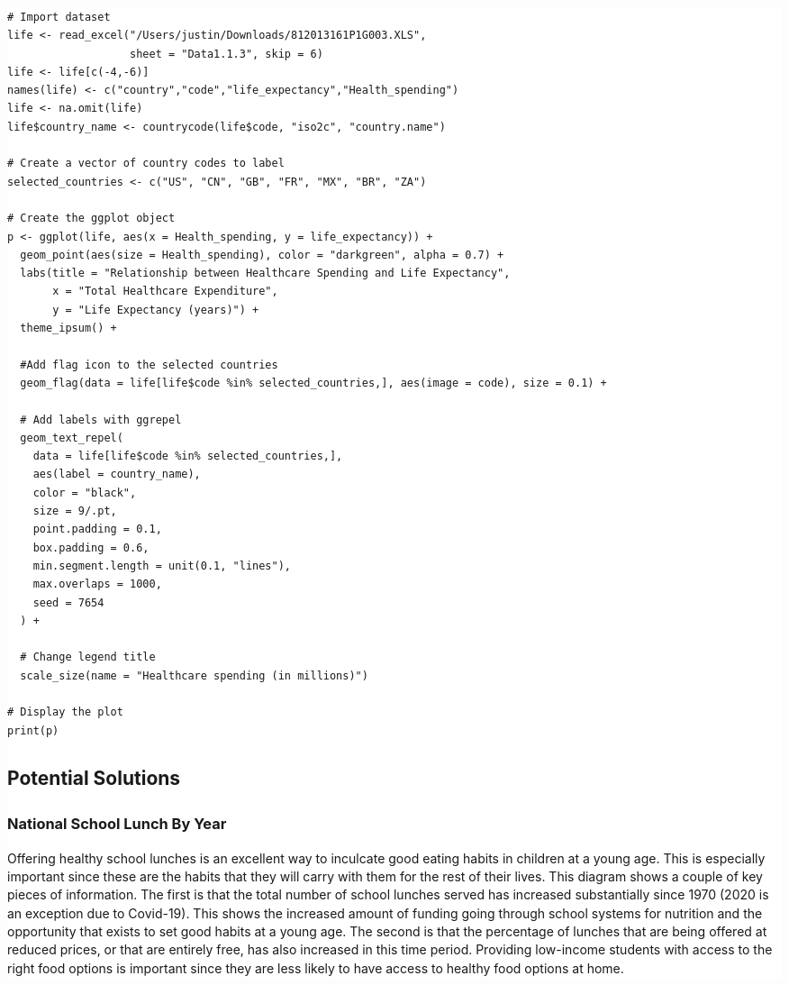 
```{r, echo=FALSE, message = FALSE, warning = FALSE, error = FALSE, message=FALSE}
# Import dataset
life <- read_excel("/Users/justin/Downloads/812013161P1G003.XLS", 
                   sheet = "Data1.1.3", skip = 6)
life <- life[c(-4,-6)]
names(life) <- c("country","code","life_expectancy","Health_spending")
life <- na.omit(life)
life$country_name <- countrycode(life$code, "iso2c", "country.name")

# Create a vector of country codes to label
selected_countries <- c("US", "CN", "GB", "FR", "MX", "BR", "ZA")

# Create the ggplot object
p <- ggplot(life, aes(x = Health_spending, y = life_expectancy)) +
  geom_point(aes(size = Health_spending), color = "darkgreen", alpha = 0.7) +
  labs(title = "Relationship between Healthcare Spending and Life Expectancy",
       x = "Total Healthcare Expenditure",
       y = "Life Expectancy (years)") +
  theme_ipsum() +
  
  #Add flag icon to the selected countries
  geom_flag(data = life[life$code %in% selected_countries,], aes(image = code), size = 0.1) +

  # Add labels with ggrepel
  geom_text_repel(
    data = life[life$code %in% selected_countries,],
    aes(label = country_name),
    color = "black",
    size = 9/.pt, 
    point.padding = 0.1, 
    box.padding = 0.6,
    min.segment.length = unit(0.1, "lines"),
    max.overlaps = 1000,
    seed = 7654 
  ) +

  # Change legend title
  scale_size(name = "Healthcare spending (in millions)") 

# Display the plot
print(p)

```

## Potential Solutions
### National School Lunch By Year

Offering healthy school lunches is an excellent way to inculcate good eating habits in children at a young age. This is especially important since these are the habits that they will carry with them for the rest of their lives. This diagram shows a couple of key pieces of information. The first is that the total number of school lunches served has increased substantially since 1970 (2020 is an exception due to Covid-19). This shows the increased amount of funding going through school systems for nutrition and the opportunity that exists to set good habits at a young age. The second is that the percentage of lunches that are being offered at reduced prices, or that are entirely free, has also increased in this time period. Providing low-income students with access to the right food options is important since they are less likely to have access to healthy food options at home.
